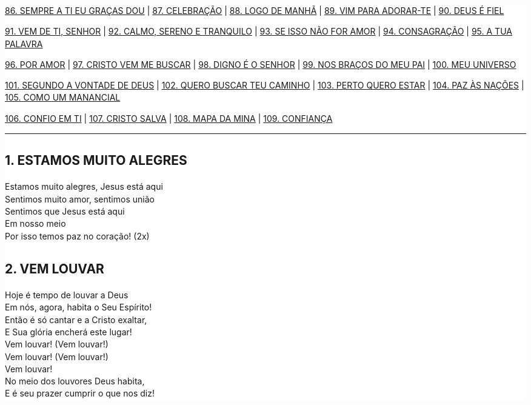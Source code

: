 [86. SEMPRE A TI EU GRAÇAS DOU](#86-sempre-a-ti-eu-graças-dou) | [87. CELEBRAÇÃO](#87-celebração) | [88. LOGO DE MANHÃ](#88-logo-de-manhã) | [89. VIM PARA ADORAR-TE](#89-vim-para-adorar-te) | [90. DEUS É FIEL](#90-deus-é-fiel)

[91. VEM DE TI, SENHOR](#91-vem-de-ti-senhor) | [92. CALMO, SERENO E TRANQUILO](#92-calmo-sereno-e-tranquilo) | [93. SE ISSO NÃO FOR AMOR](#93-se-isso-não-for-amor) | [94. CONSAGRAÇÃO](#94-consagração) | [95. A TUA PALAVRA](#95-a-tua-palavra)

[96. POR AMOR](#96-por-amor) | [97. CRISTO VEM ME BUSCAR](#97-cristo-vem-me-buscar) | [98. DIGNO É O SENHOR](#98-digno-é-o-senhor) | [99. NOS BRAÇOS DO MEU PAI](#99-nos-braços-do-meu-pai) | [100. MEU UNIVERSO](#100-meu-universo)

[101. SEGUNDO A VONTADE DE DEUS](#101-segundo-a-vontade-de-deus) | [102. QUERO BUSCAR TEU CAMINHO](#102-quero-buscar-teu-caminho) | [103. PERTO QUERO ESTAR](#103-perto-quero-estar) | [104. PAZ ÀS NAÇÕES](#104-paz-às-nações) | [105. COMO UM MANANCIAL](#105-como-um-manancial)

[106. CONFIO EM TI](#106-confio-em-ti) | [107. CRISTO SALVA](#107-cristo-salva) | [108. MAPA DA MINA](#108-mapa-da-mina) | [109. CONFIANÇA](#109-confiança)

---

<div class="page">

<div class="two-columns">

<div class="hino">

## 1. ESTAMOS MUITO ALEGRES

<div class="verso">
Estamos muito alegres, Jesus está aqui<br>
Sentimos muito amor, sentimos união<br>
Sentimos que Jesus está aqui<br>
Em nosso meio<br>
Por isso temos paz no coração! (2x)
</div>

</div>

<div class="hino">

## 2. VEM LOUVAR

<div class="verso">
Hoje é tempo de louvar a Deus<br>
Em nós, agora, habita o Seu Espírito!<br>
Então é só cantar e a Cristo exaltar,<br>
E Sua glória encherá este lugar!
</div>

<div class="verso">
Vem louvar! (Vem louvar!)<br>
Vem louvar! (Vem louvar!)<br>
Vem louvar!<br>
No meio dos louvores Deus habita,<br>
E é seu prazer cumprir o que nos diz!
</div>
